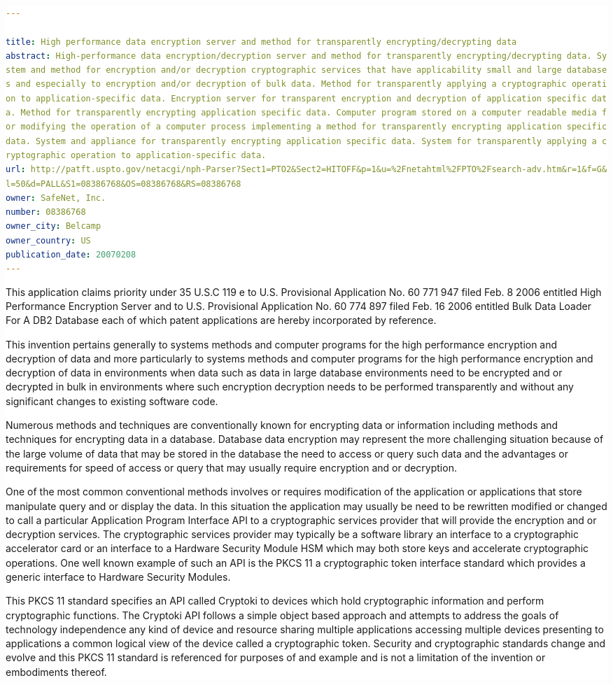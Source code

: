 ```yaml
---

title: High performance data encryption server and method for transparently encrypting/decrypting data
abstract: High-performance data encryption/decryption server and method for transparently encrypting/decrypting data. System and method for encryption and/or decryption cryptographic services that have applicability small and large databases and especially to encryption and/or decryption of bulk data. Method for transparently applying a cryptographic operation to application-specific data. Encryption server for transparent encryption and decryption of application specific data. Method for transparently encrypting application specific data. Computer program stored on a computer readable media for modifying the operation of a computer process implementing a method for transparently encrypting application specific data. System and appliance for transparently encrypting application specific data. System for transparently applying a cryptographic operation to application-specific data.
url: http://patft.uspto.gov/netacgi/nph-Parser?Sect1=PTO2&Sect2=HITOFF&p=1&u=%2Fnetahtml%2FPTO%2Fsearch-adv.htm&r=1&f=G&l=50&d=PALL&S1=08386768&OS=08386768&RS=08386768
owner: SafeNet, Inc.
number: 08386768
owner_city: Belcamp
owner_country: US
publication_date: 20070208
---
```

This application claims priority under 35 U.S.C 119 e to U.S. Provisional Application No. 60 771 947 filed Feb. 8 2006 entitled High Performance Encryption Server and to U.S. Provisional Application No. 60 774 897 filed Feb. 16 2006 entitled Bulk Data Loader For A DB2 Database each of which patent applications are hereby incorporated by reference.

This invention pertains generally to systems methods and computer programs for the high performance encryption and decryption of data and more particularly to systems methods and computer programs for the high performance encryption and decryption of data in environments when data such as data in large database environments need to be encrypted and or decrypted in bulk in environments where such encryption decryption needs to be performed transparently and without any significant changes to existing software code.

Numerous methods and techniques are conventionally known for encrypting data or information including methods and techniques for encrypting data in a database. Database data encryption may represent the more challenging situation because of the large volume of data that may be stored in the database the need to access or query such data and the advantages or requirements for speed of access or query that may usually require encryption and or decryption.

One of the most common conventional methods involves or requires modification of the application or applications that store manipulate query and or display the data. In this situation the application may usually be need to be rewritten modified or changed to call a particular Application Program Interface API to a cryptographic services provider that will provide the encryption and or decryption services. The cryptographic services provider may typically be a software library an interface to a cryptographic accelerator card or an interface to a Hardware Security Module HSM which may both store keys and accelerate cryptographic operations. One well known example of such an API is the PKCS 11 a cryptographic token interface standard which provides a generic interface to Hardware Security Modules.

This PKCS 11 standard specifies an API called Cryptoki to devices which hold cryptographic information and perform cryptographic functions. The Cryptoki API follows a simple object based approach and attempts to address the goals of technology independence any kind of device and resource sharing multiple applications accessing multiple devices presenting to applications a common logical view of the device called a cryptographic token. Security and cryptographic standards change and evolve and this PKCS 11 standard is referenced for purposes of and example and is not a limitation of the invention or embodiments thereof.
